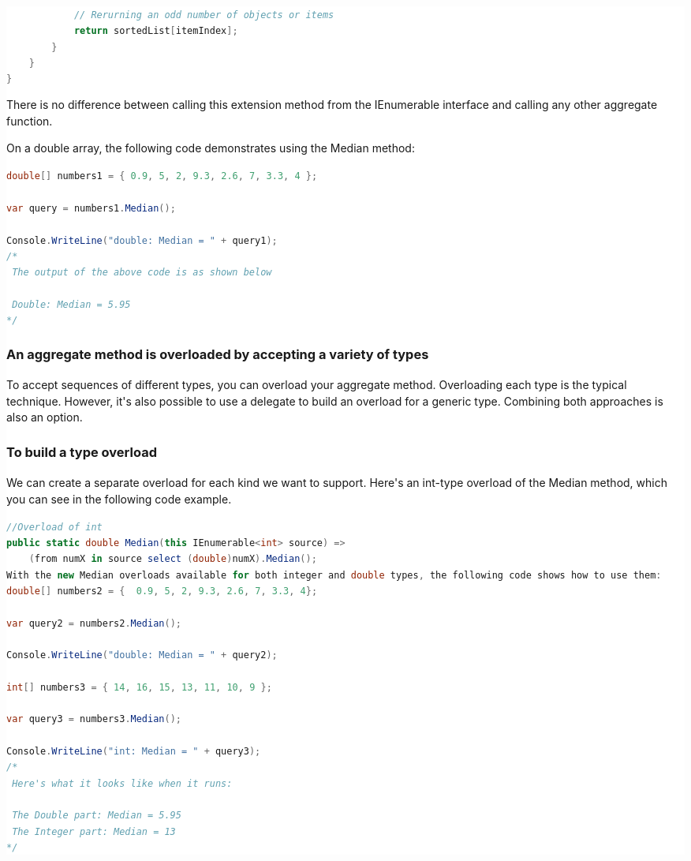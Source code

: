 ```c#
            // Rerurning an odd number of objects or items
            return sortedList[itemIndex];
        }
    }
}
```

There is no difference between calling this extension method from the IEnumerable interface and calling any other aggregate function.

On a double array, the following code demonstrates using the Median method:

```c#
double[] numbers1 = { 0.9, 5, 2, 9.3, 2.6, 7, 3.3, 4 };

var query = numbers1.Median();

Console.WriteLine("double: Median = " + query1);
/*
 The output of the above code is as shown below

 Double: Median = 5.95
*/
```
  
### An aggregate method is overloaded by accepting a variety of types
To accept sequences of different types, you can overload your aggregate method. Overloading each type is the typical technique. However, it's also possible to use a delegate to build an overload for a generic type. Combining both approaches is also an option.
  
### To build a type overload
We can create a separate overload for each kind we want to support. Here's an int-type overload of the Median method, which you can see in the following code example.
  
```c#
//Overload of int
public static double Median(this IEnumerable<int> source) =>
    (from numX in source select (double)numX).Median();
With the new Median overloads available for both integer and double types, the following code shows how to use them:
double[] numbers2 = {  0.9, 5, 2, 9.3, 2.6, 7, 3.3, 4};

var query2 = numbers2.Median();

Console.WriteLine("double: Median = " + query2);

int[] numbers3 = { 14, 16, 15, 13, 11, 10, 9 };

var query3 = numbers3.Median();

Console.WriteLine("int: Median = " + query3);
/*
 Here's what it looks like when it runs:

 The Double part: Median = 5.95
 The Integer part: Median = 13
*/
```
